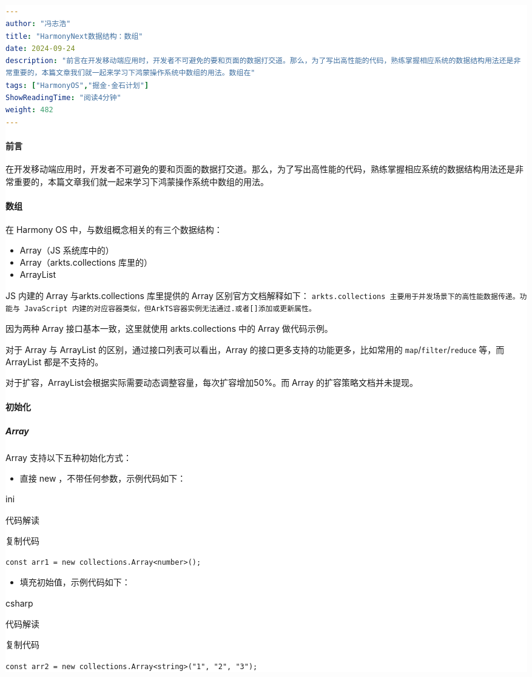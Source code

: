 ```yaml
---
author: "冯志浩"
title: "HarmonyNext数据结构：数组"
date: 2024-09-24
description: "前言在开发移动端应用时，开发者不可避免的要和页面的数据打交道。那么，为了写出高性能的代码，熟练掌握相应系统的数据结构用法还是非常重要的，本篇文章我们就一起来学习下鸿蒙操作系统中数组的用法。数组在"
tags: ["HarmonyOS","掘金·金石计划"]
ShowReadingTime: "阅读4分钟"
weight: 482
---
```

#### 前言

在开发移动端应用时，开发者不可避免的要和页面的数据打交道。那么，为了写出高性能的代码，熟练掌握相应系统的数据结构用法还是非常重要的，本篇文章我们就一起来学习下鸿蒙操作系统中数组的用法。

#### 数组

在 Harmony OS 中，与数组概念相关的有三个数据结构：

*   Array（JS 系统库中的）
*   Array（arkts.collections 库里的）
*   ArrayList

JS 内建的 Array 与arkts.collections 库里提供的 Array 区别官方文档解释如下： `arkts.collections 主要用于并发场景下的高性能数据传递。功能与 JavaScript 内建的对应容器类似，但ArkTS容器实例无法通过.或者[]添加或更新属性。`

因为两种 Array 接口基本一致，这里就使用 arkts.collections 中的 Array 做代码示例。

对于 Array 与 ArrayList 的区别，通过接口列表可以看出，Array 的接口更多支持的功能更多，比如常用的 `map`/`filter`/`reduce` 等，而 ArrayList 都是不支持的。

对于扩容，ArrayList会根据实际需要动态调整容量，每次扩容增加50%。而 Array 的扩容策略文档并未提现。

#### 初始化

##### Array

Array 支持以下五种初始化方式：

*   直接 new ，不带任何参数，示例代码如下：

ini

 代码解读

复制代码

`const arr1 = new collections.Array<number>();`

*   填充初始值，示例代码如下：

csharp

 代码解读

复制代码

`const arr2 = new collections.Array<string>("1", "2", "3");`
